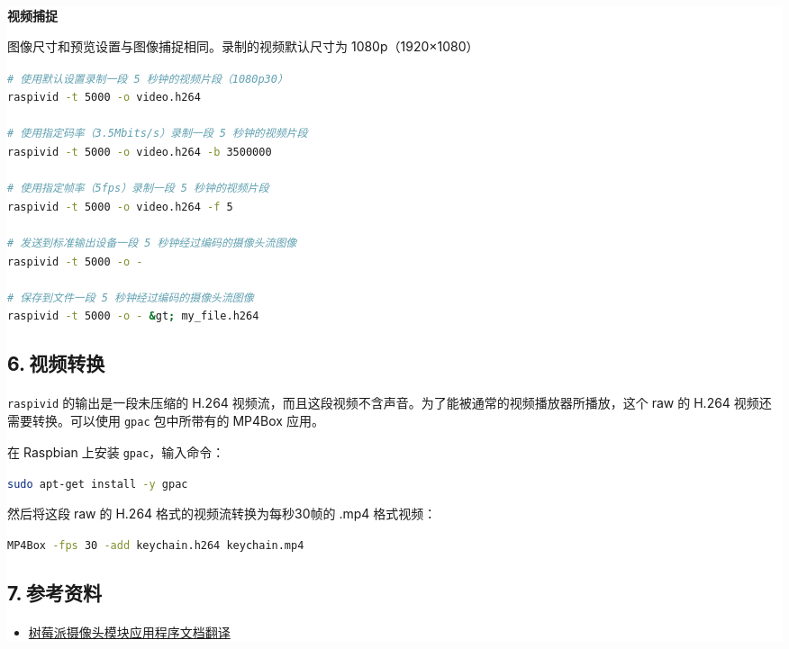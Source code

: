 **视频捕捉**

图像尺寸和预览设置与图像捕捉相同。录制的视频默认尺寸为 1080p（1920×1080）

```bash
# 使用默认设置录制一段 5 秒钟的视频片段（1080p30）
raspivid -t 5000 -o video.h264

# 使用指定码率（3.5Mbits/s）录制一段 5 秒钟的视频片段
raspivid -t 5000 -o video.h264 -b 3500000

# 使用指定帧率（5fps）录制一段 5 秒钟的视频片段
raspivid -t 5000 -o video.h264 -f 5

# 发送到标准输出设备一段 5 秒钟经过编码的摄像头流图像
raspivid -t 5000 -o -

# 保存到文件一段 5 秒钟经过编码的摄像头流图像
raspivid -t 5000 -o - &gt; my_file.h264
```

## 6. 视频转换

`raspivid` 的输出是一段未压缩的 H.264 视频流，而且这段视频不含声音。为了能被通常的视频播放器所播放，这个 raw 的 H.264 视频还需要转换。可以使用 `gpac` 包中所带有的 MP4Box 应用。

在 Raspbian 上安装 `gpac`，输入命令：

```bash
sudo apt-get install -y gpac
```

然后将这段 raw 的 H.264 格式的视频流转换为每秒30帧的 .mp4 格式视频：

```bash
MP4Box -fps 30 -add keychain.h264 keychain.mp4
```

## 7. 参考资料

- [树莓派摄像头模块应用程序文档翻译][1]

[1]: http://shumeipai.nxez.com/2014/09/21/raspicam-documentation.html
